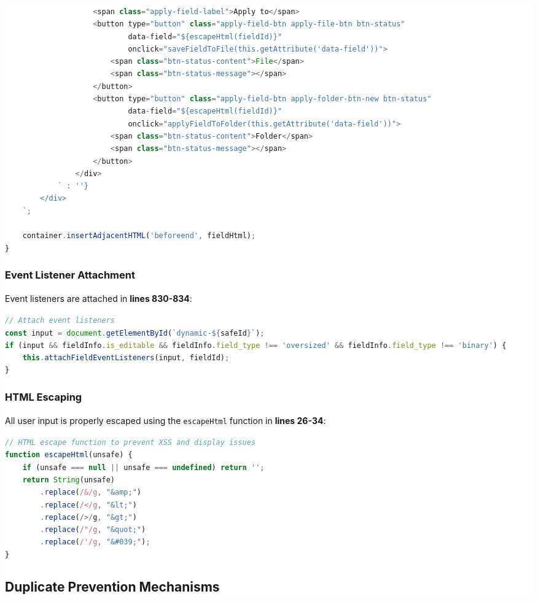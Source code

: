 ```javascript
                    <span class="apply-field-label">Apply to</span>
                    <button type="button" class="apply-field-btn apply-file-btn btn-status" 
                            data-field="${escapeHtml(fieldId)}" 
                            onclick="saveFieldToFile(this.getAttribute('data-field'))">
                        <span class="btn-status-content">File</span>
                        <span class="btn-status-message"></span>
                    </button>
                    <button type="button" class="apply-field-btn apply-folder-btn-new btn-status" 
                            data-field="${escapeHtml(fieldId)}" 
                            onclick="applyFieldToFolder(this.getAttribute('data-field'))">
                        <span class="btn-status-content">Folder</span>
                        <span class="btn-status-message"></span>
                    </button>
                </div>
            ` : ''}
        </div>
    `;
    
    container.insertAdjacentHTML('beforeend', fieldHtml);
}
```

### Event Listener Attachment

Event listeners are attached in **lines 830-834**:

```javascript
// Attach event listeners
const input = document.getElementById(`dynamic-${safeId}`);
if (input && fieldInfo.is_editable && fieldInfo.field_type !== 'oversized' && fieldInfo.field_type !== 'binary') {
    this.attachFieldEventListeners(input, fieldId);
}
```

### HTML Escaping

All user input is properly escaped using the `escapeHtml` function in **lines 26-34**:

```javascript
// HTML escape function to prevent XSS and display issues
function escapeHtml(unsafe) {
    if (unsafe === null || unsafe === undefined) return '';
    return String(unsafe)
        .replace(/&/g, "&amp;")
        .replace(/</g, "&lt;")
        .replace(/>/g, "&gt;")
        .replace(/"/g, "&quot;")
        .replace(/'/g, "&#039;");
}
```

## Duplicate Prevention Mechanisms
